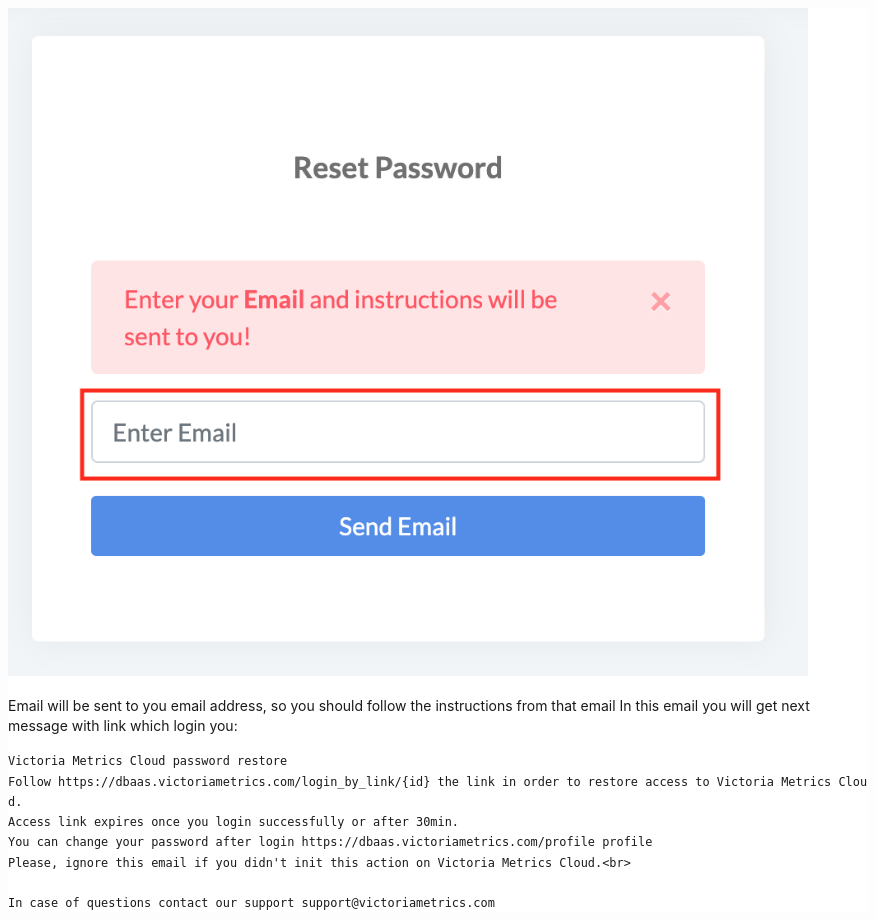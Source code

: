   <img src="restore-password-email.png" width="800" alt="">
</p>

Email will be sent to you email address, so you should follow the instructions from that email
In this email you will get next message with link which login you: 
```
Victoria Metrics Cloud password restore
Follow https://dbaas.victoriametrics.com/login_by_link/{id} the link in order to restore access to Victoria Metrics Cloud.
Access link expires once you login successfully or after 30min.
You can change your password after login https://dbaas.victoriametrics.com/profile profile
Please, ignore this email if you didn't init this action on Victoria Metrics Cloud.<br>

In case of questions contact our support support@victoriametrics.com
```
